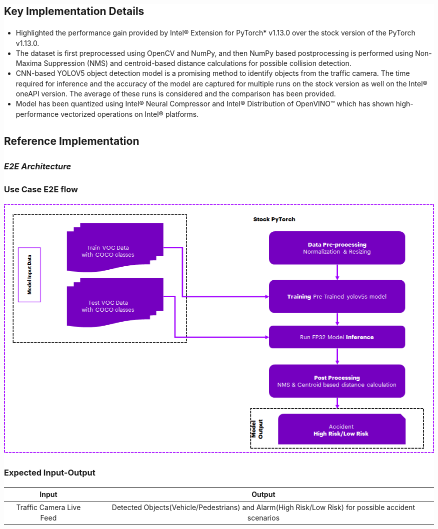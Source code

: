 ## **Key Implementation Details**
- Highlighted the performance gain provided by Intel® Extension for PyTorch* v1.13.0 over the stock version of the PyTorch v1.13.0.<br>
- The dataset is first preprocessed using OpenCV and NumPy, and then NumPy based postprocessing is performed using Non-Maxima Suppression (NMS) and centroid-based distance calculations for possible collision detection.
- CNN-based YOLOV5 object detection model is a promising method to identify objects from the traffic camera. The time required for inference and the accuracy of the model are captured for multiple runs on the stock version as well on the Intel® oneAPI version. The average of these runs is considered and the comparison has been provided.
- Model has been quantized using Intel® Neural Compressor and Intel® Distribution of OpenVINO™ which has shown high-performance vectorized operations on Intel® platforms.

## Reference Implementation

### ***E2E Architecture***
### **Use Case E2E flow**
![Use_case_flow](assets/stock-pipeline.png)

### Expected Input-Output

**Input**                                 | **Output** |
| :---: | :---: |
| Traffic Camera Live Feed          |  Detected Objects(Vehicle/Pedestrians) and Alarm(High Risk/Low Risk) for possible accident scenarios